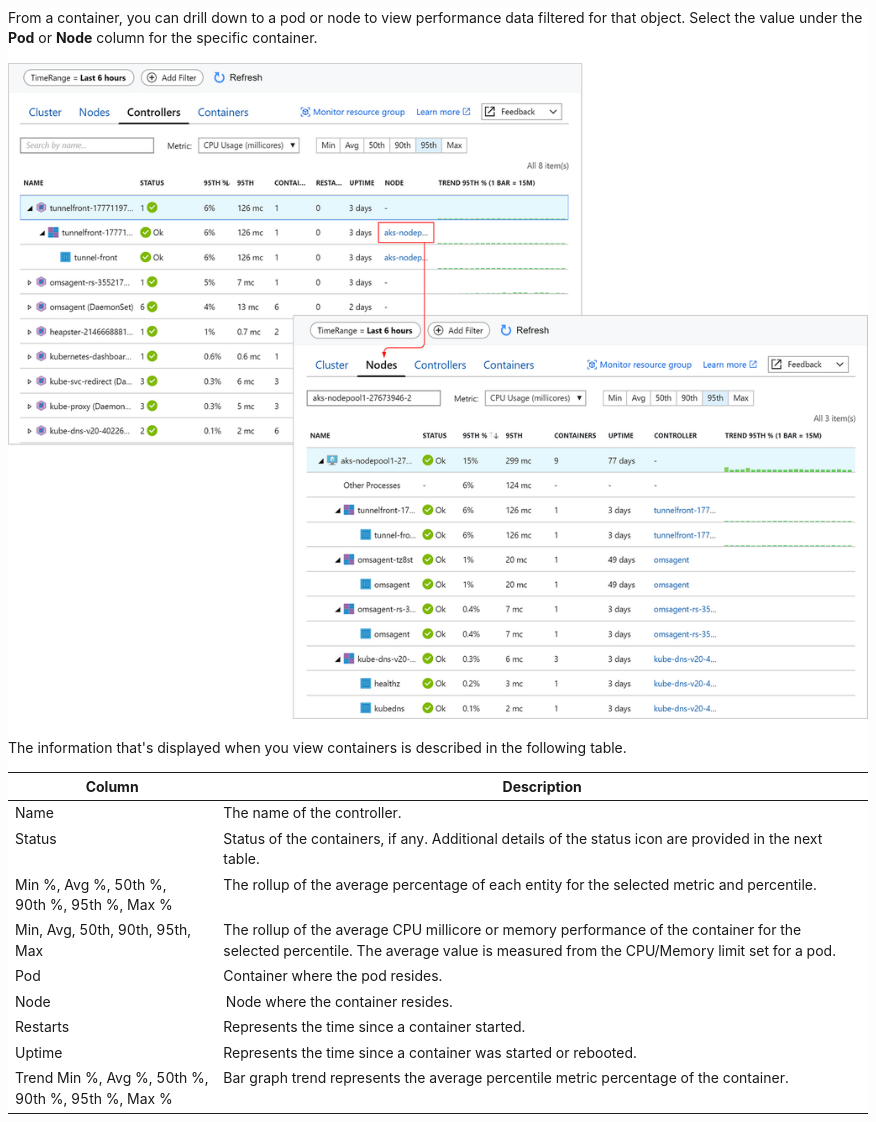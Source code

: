 From a container, you can drill down to a pod or node to view performance data filtered for that object. Select the value under the **Pod** or **Node** column for the specific container.

![Example drill-down from node to containers in the performance view](./media/container-insights-analyze/drill-down-controller-node.png)

The information that's displayed when you view containers is described in the following table.

| Column | Description | 
|--------|-------------|
| Name | The name of the controller.|
| Status | Status of the containers, if any. Additional details of the status icon are provided in the next table.|
| Min&nbsp;%, Avg&nbsp;%, 50th&nbsp;%, 90th&nbsp;%, 95th&nbsp;%, Max&nbsp;% | The rollup of the average percentage of each entity for the selected metric and percentile. |
| Min, Avg, 50th, 90th, 95th, Max | The rollup of the average CPU millicore or memory performance of the container for the selected percentile. The average value is measured from the CPU/Memory limit set for a pod. |
| Pod | Container where the pod resides.| 
| Node |  Node where the container resides. | 
| Restarts | Represents the time since a container started. |
| Uptime | Represents the time since a container was started or rebooted. |
| Trend Min&nbsp;%, Avg&nbsp;%, 50th&nbsp;%, 90th&nbsp;%, 95th&nbsp;%, Max&nbsp;% | Bar graph trend represents the average percentile metric percentage of the container. |
